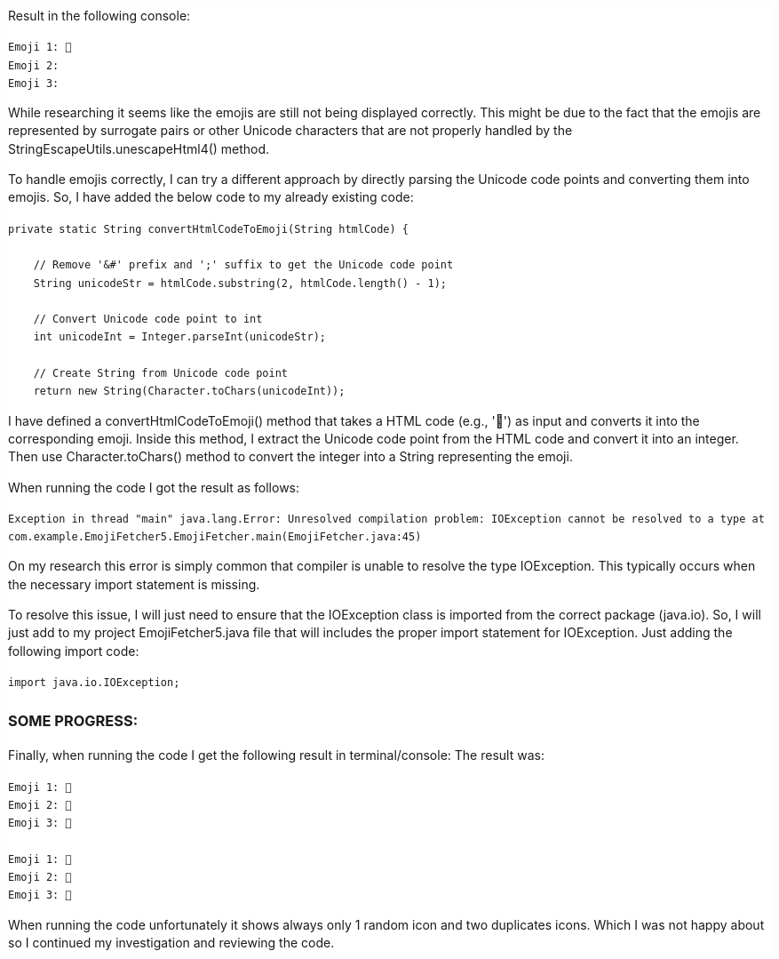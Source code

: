 Result in the following console: 

    Emoji 1: ⃣ 
    Emoji 2: ️ 
    Emoji 3: ️

While researching it seems like the emojis are still not being displayed correctly. This might be due to the fact that the emojis are represented by surrogate pairs or other Unicode characters that are not properly handled by the StringEscapeUtils.unescapeHtml4() method.

To handle emojis correctly, I can try a different approach by directly parsing the Unicode code points and converting them into emojis. So, I have added the below code to my already existing code:

    private static String convertHtmlCodeToEmoji(String htmlCode) {

        // Remove '&#' prefix and ';' suffix to get the Unicode code point
        String unicodeStr = htmlCode.substring(2, htmlCode.length() - 1);

        // Convert Unicode code point to int
        int unicodeInt = Integer.parseInt(unicodeStr);

        // Create String from Unicode code point
        return new String(Character.toChars(unicodeInt));

I have defined a convertHtmlCodeToEmoji() method that takes a HTML code (e.g., '') as input and converts it into the corresponding emoji. Inside this method, I extract the Unicode code point from the HTML code and convert it into an integer. Then use Character.toChars() method to convert the integer into a String representing the emoji.

When running the code I got the result as follows:

    Exception in thread "main" java.lang.Error: Unresolved compilation problem: IOException cannot be resolved to a type at com.example.EmojiFetcher5.EmojiFetcher.main(EmojiFetcher.java:45)

On my research this error is simply common that compiler is unable to resolve the type IOException. This typically occurs when the necessary import statement is missing.

To resolve this issue, I will just need to ensure that the IOException class is imported from the correct package (java.io). So, I will just add to my project EmojiFetcher5.java file that will includes the proper import statement for IOException. Just adding the following import code:

    import java.io.IOException;

### SOME PROGRESS:

Finally, when running the code I get the following result in terminal/console:
The result was: 

    Emoji 1: 🏽
    Emoji 2: 🙇
    Emoji 3: 🙇

    Emoji 1: 🏽
    Emoji 2: 🙇
    Emoji 3: 🙇

When running the code unfortunately it shows always only 1 random icon and two duplicates icons. Which I was not happy about so I continued my investigation and reviewing the code.
